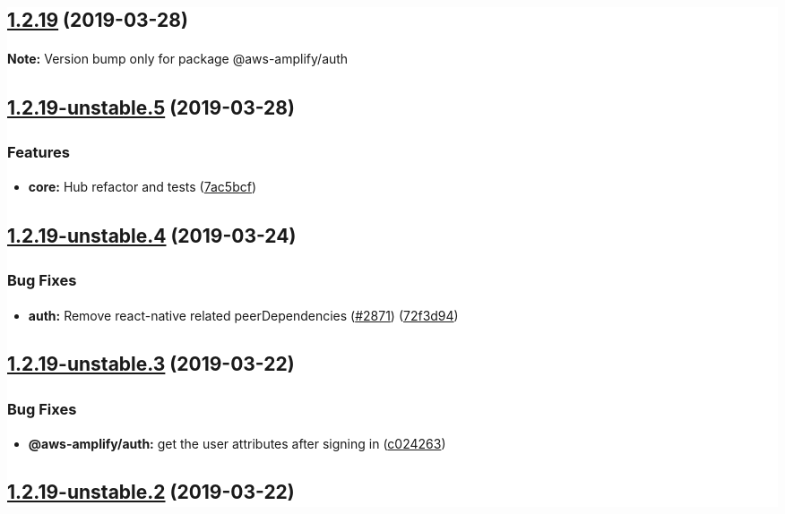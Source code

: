 <a name="1.2.19"></a>
## [1.2.19](https://github.com/aws/aws-amplify/compare/@aws-amplify/auth@1.2.19-unstable.5...@aws-amplify/auth@1.2.19) (2019-03-28)




**Note:** Version bump only for package @aws-amplify/auth

<a name="1.2.19-unstable.5"></a>
## [1.2.19-unstable.5](https://github.com/aws/aws-amplify/compare/@aws-amplify/auth@1.2.19-unstable.4...@aws-amplify/auth@1.2.19-unstable.5) (2019-03-28)


### Features

* **core:** Hub refactor and tests ([7ac5bcf](https://github.com/aws/aws-amplify/commit/7ac5bcf))




<a name="1.2.19-unstable.4"></a>
## [1.2.19-unstable.4](https://github.com/aws/aws-amplify/compare/@aws-amplify/auth@1.2.19-unstable.3...@aws-amplify/auth@1.2.19-unstable.4) (2019-03-24)


### Bug Fixes

* **auth:** Remove react-native related peerDependencies ([#2871](https://github.com/aws/aws-amplify/issues/2871)) ([72f3d94](https://github.com/aws/aws-amplify/commit/72f3d94))




<a name="1.2.19-unstable.3"></a>
## [1.2.19-unstable.3](https://github.com/aws/aws-amplify/compare/@aws-amplify/auth@1.2.19-unstable.2...@aws-amplify/auth@1.2.19-unstable.3) (2019-03-22)


### Bug Fixes

* **@aws-amplify/auth:** get the user attributes after signing in ([c024263](https://github.com/aws/aws-amplify/commit/c024263))




<a name="1.2.19-unstable.2"></a>
## [1.2.19-unstable.2](https://github.com/aws/aws-amplify/compare/@aws-amplify/auth@1.2.19-unstable.1...@aws-amplify/auth@1.2.19-unstable.2) (2019-03-22)
